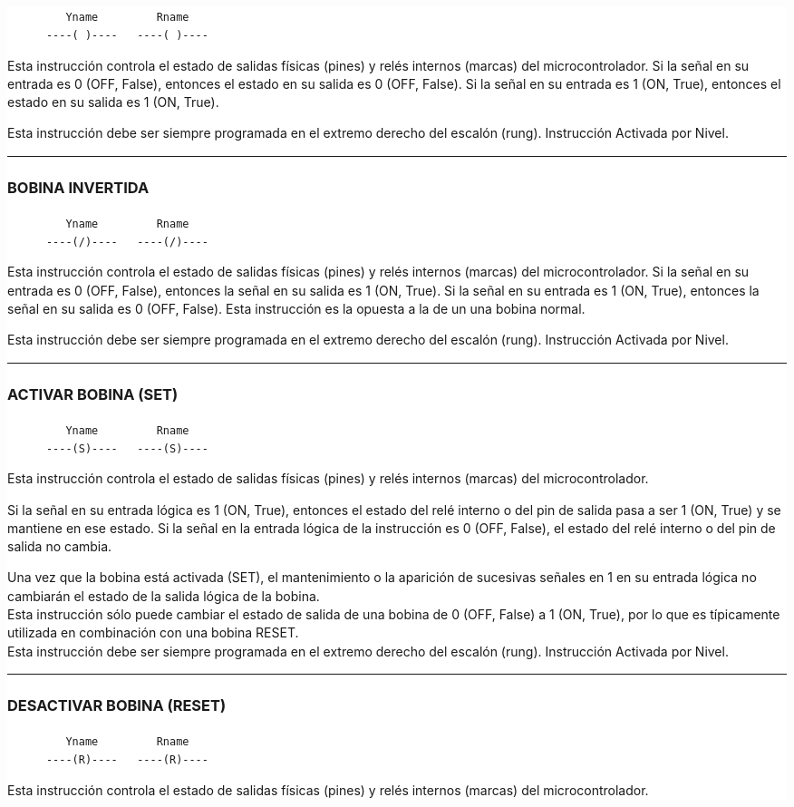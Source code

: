 ```
         Yname         Rname  
      ----( )----   ----( )----  
```
Esta instrucción controla el estado de salidas físicas (pines) y relés internos (marcas) del microcontrolador. Si la señal en su entrada es 0 (OFF, False), entonces el estado en su salida es 0 (OFF, False). Si la señal en su entrada es 1 (ON, True), entonces el estado en su salida es 1 (ON, True).  

Esta instrucción debe ser siempre programada en el extremo derecho del escalón (rung). Instrucción Activada por Nivel.  

---

### BOBINA INVERTIDA  
```
         Yname         Rname  
      ----(/)----   ----(/)----  
```
Esta instrucción controla el estado de salidas físicas (pines) y relés internos (marcas) del microcontrolador. Si la señal en su entrada es 0 (OFF, False), entonces la señal en su salida es 1 (ON, True). Si la señal en su entrada es 1 (ON, True), entonces la señal en su salida es 0 (OFF, False). Esta instrucción es la opuesta a la de un una bobina normal.  

Esta instrucción debe ser siempre programada en el extremo derecho del escalón (rung). Instrucción Activada por Nivel.  

---

### ACTIVAR BOBINA (SET)  
```
         Yname         Rname  
      ----(S)----   ----(S)----  
```
Esta instrucción controla el estado de salidas físicas (pines) y relés internos (marcas) del microcontrolador.

Si la señal en su entrada lógica es 1 (ON, True), entonces el estado del relé interno o del pin de salida pasa a ser 1 (ON, True) y se mantiene en ese estado.
Si la señal en la entrada lógica de la instrucción es 0 (OFF, False), el estado del relé interno o del pin de salida no cambia.  

Una vez que la bobina está activada (SET), el mantenimiento o la aparición de sucesivas señales en 1 en su entrada lógica no cambiarán el estado de la salida lógica de la bobina.  
Esta instrucción sólo puede cambiar el estado de salida de una bobina de 0 (OFF, False) a 1 (ON, True), por lo que es típicamente utilizada en combinación con una bobina RESET.  
Esta instrucción debe ser siempre programada en el extremo derecho del escalón (rung). Instrucción Activada por Nivel.  

---

### DESACTIVAR BOBINA (RESET)  
```
         Yname         Rname  
      ----(R)----   ----(R)----  
```
Esta instrucción controla el estado de salidas físicas (pines) y relés internos (marcas) del microcontrolador.

